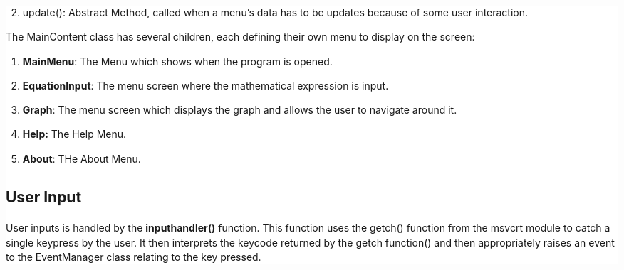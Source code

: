 2.  <span class="underline">update():</span> Abstract Method, called
    when a menu’s data has to be updates because of some user
    interaction.

The MainContent class has several children, each defining their own menu
to display on the screen:

1.  **MainMenu**: The Menu which shows when the program is opened.

2.  **EquationInput**: The menu screen where the mathematical expression
    is input.

3.  **Graph**: The menu screen which displays the graph and allows the
    user to navigate around it.

4.  **Help:** The Help Menu.

5.  **About**: THe About Menu.

## <span class="underline">User Input</span>

User inputs is handled by the **inputhandler()** function. This function
uses the getch() function from the msvcrt module to catch a single
keypress by the user. It then interprets the keycode returned by the
getch function() and then appropriately raises an event to the
EventManager class relating to the key pressed.

